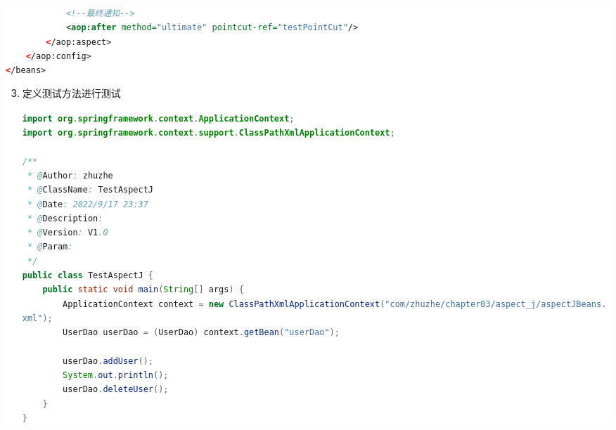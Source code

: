    ```xml
               <!--最终通知-->
               <aop:after method="ultimate" pointcut-ref="testPointCut"/>
           </aop:aspect>
       </aop:config>
   </beans>
   ```

   

3. 定义测试方法进行测试

   ```java
   import org.springframework.context.ApplicationContext;
   import org.springframework.context.support.ClassPathXmlApplicationContext;
   
   /**
    * @Author: zhuzhe
    * @ClassName: TestAspectJ
    * @Date: 2022/9/17 23:37
    * @Description:
    * @Version: V1.0
    * @Param:
    */
   public class TestAspectJ {
       public static void main(String[] args) {
           ApplicationContext context = new ClassPathXmlApplicationContext("com/zhuzhe/chapter03/aspect_j/aspectJBeans.xml");
           UserDao userDao = (UserDao) context.getBean("userDao");
   
           userDao.addUser();
           System.out.println();
           userDao.deleteUser();
       }
   }
   ```
